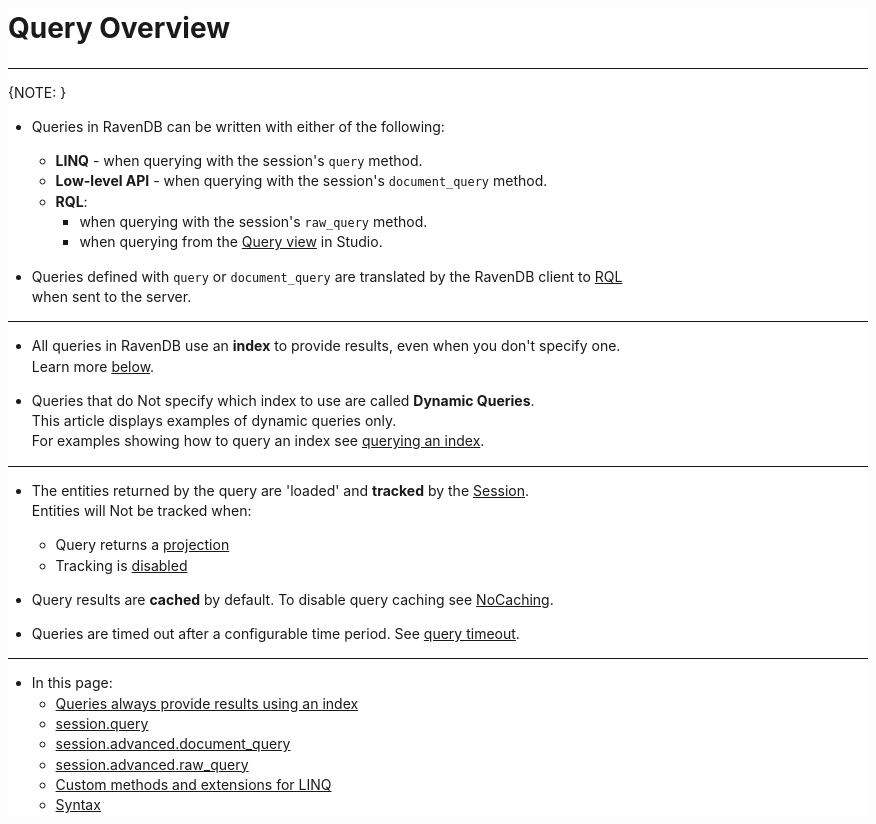 # Query Overview

---

{NOTE: }

* Queries in RavenDB can be written with either of the following:
    * __LINQ__ - when querying with the session's `query` method.  
    * __Low-level API__ - when querying with the session's  `document_query` method.  
    * __RQL__:  
        * when querying with the session's `raw_query` method.  
        * when querying from the [Query view](../../../studio/database/queries/query-view) in Studio.  

* Queries defined with `query` or `document_query` are translated by the RavenDB client to [RQL](../../../client-api/session/querying/what-is-rql)  
  when sent to the server.

---

* All queries in RavenDB use an __index__ to provide results, even when you don't specify one.  
  Learn more [below](../../../client-api/session/querying/how-to-query#queries-always-provide-results-using-an-index).

* Queries that do Not specify which index to use are called __Dynamic Queries__.  
  This article displays examples of dynamic queries only.  
  For examples showing how to query an index see [querying an index](../../../indexes/querying/query-index).

---

* The entities returned by the query are 'loaded' and __tracked__ by the [Session](../../../client-api/session/what-is-a-session-and-how-does-it-work).  
  Entities will Not be tracked when:  
    * Query returns a [projection](../../../client-api/session/querying/how-to-project-query-results)  
    * Tracking is [disabled](../../../client-api/session/configuration/how-to-disable-tracking#disable-tracking-query-results)  

* Query results are __cached__ by default. To disable query caching see [NoCaching](../../../client-api/session/querying/how-to-customize-query#nocaching).

* Queries are timed out after a configurable time period.  See [query timeout](../../../server/configuration/database-configuration#databases.querytimeoutinsec).

---

* In this page:
  * [Queries always provide results using an index](../../../client-api/session/querying/how-to-query#queries-always-provide-results-using-an-index)  
  * [session.query](../../../client-api/session/querying/how-to-query#session.query)  
  * [session.advanced.document_query](../../../client-api/session/querying/how-to-query#session.advanced.document_query)  
  * [session.advanced.raw_query](../../../client-api/session/querying/how-to-query#session.advanced.raw_query)
  * [Custom methods and extensions for LINQ](../../../client-api/session/querying/how-to-query#custom-methods-and-extensions-for-linq)  
  * [Syntax](../../../client-api/session/querying/how-to-query#syntax)  
